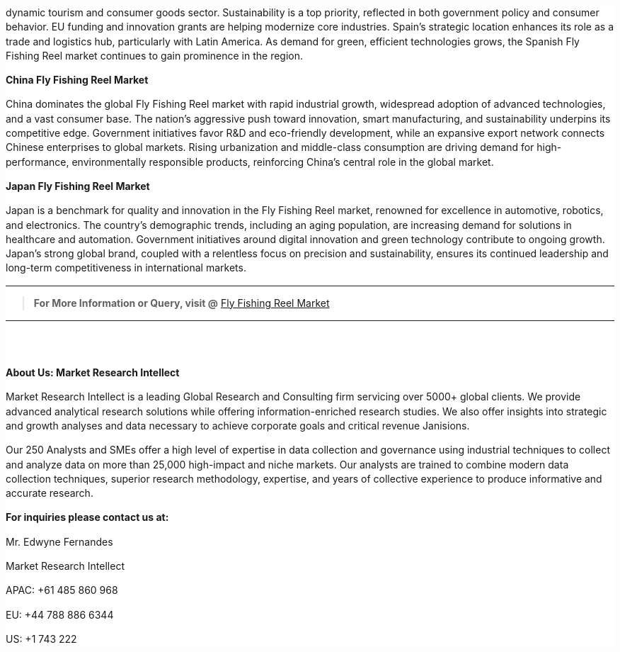 dynamic tourism and consumer goods sector. Sustainability is a top priority, reflected in both government policy and consumer behavior. EU funding and innovation grants are helping modernize core industries. Spain&rsquo;s strategic location enhances its role as a trade and logistics hub, particularly with Latin America. As demand for green, efficient technologies grows, the Spanish Fly Fishing Reel market continues to gain prominence in the region.</p><p class="" data-start="4977" data-end="5589"><strong data-start="4977" data-end="4998">China Fly Fishing Reel Market</strong></p><p class="" data-start="4977" data-end="5589">China dominates the global Fly Fishing Reel market with rapid industrial growth, widespread adoption of advanced technologies, and a vast consumer base. The nation&rsquo;s aggressive push toward innovation, smart manufacturing, and sustainability underpins its competitive edge. Government initiatives favor R&amp;D and eco-friendly development, while an expansive export network connects Chinese enterprises to global markets. Rising urbanization and middle-class consumption are driving demand for high-performance, environmentally responsible products, reinforcing China&rsquo;s central role in the global market.</p><p class="" data-start="5591" data-end="6162"><strong data-start="5591" data-end="5612">Japan Fly Fishing Reel Market</strong></p><p class="" data-start="5591" data-end="6162">Japan is a benchmark for quality and innovation in the Fly Fishing Reel market, renowned for excellence in automotive, robotics, and electronics. The country&rsquo;s demographic trends, including an aging population, are increasing demand for solutions in healthcare and automation. Government initiatives around digital innovation and green technology contribute to ongoing growth. Japan&rsquo;s strong global brand, coupled with a relentless focus on precision and sustainability, ensures its continued leadership and long-term competitiveness in international markets.</p><hr /><blockquote><p><span class="font-[700]"><strong>For More Information or Query, visit&nbsp;@</strong>&nbsp;</span><span class="font-[700]"><a href="https://www.marketresearchintellect.com/product/global-fly-fishing-reel-market-size-and-forecast/?utm_source=Linkedin&utm_medium=026" target="_blank" data-tracking-control-name="article-ssr-frontend-pulse_little-text-block" data-tracking-will-navigate="" data-test-link="">Fly Fishing Reel Market</a></span></p></blockquote><hr /><h3>&nbsp;</h3><p><strong><span class="font-[700]">About Us: Market Research Intellect</span></strong></p><p><span class="">Market Research Intellect is a leading Global Research and Consulting firm servicing over 5000+ global clients. We provide advanced analytical research solutions while offering information-enriched research studies.&nbsp;</span>We also offer insights into strategic and growth analyses and data necessary to achieve corporate goals and critical revenue Janisions.</p><p><span class="">Our 250 Analysts and SMEs offer a high level of expertise in data collection and governance using industrial techniques to collect and analyze data on more than 25,000 high-impact and niche markets. Our analysts are trained to combine modern data collection techniques, superior research methodology, expertise, and years of collective experience to produce informative and accurate research.</span></p><p><strong>For inquiries please contact us at:</strong></p><p>Mr. Edwyne Fernandes</p><p>Market Research Intellect</p><p>APAC: +61 485 860 968</p><p>EU: +44 788 886 6344</p><p>US: +1 743 222